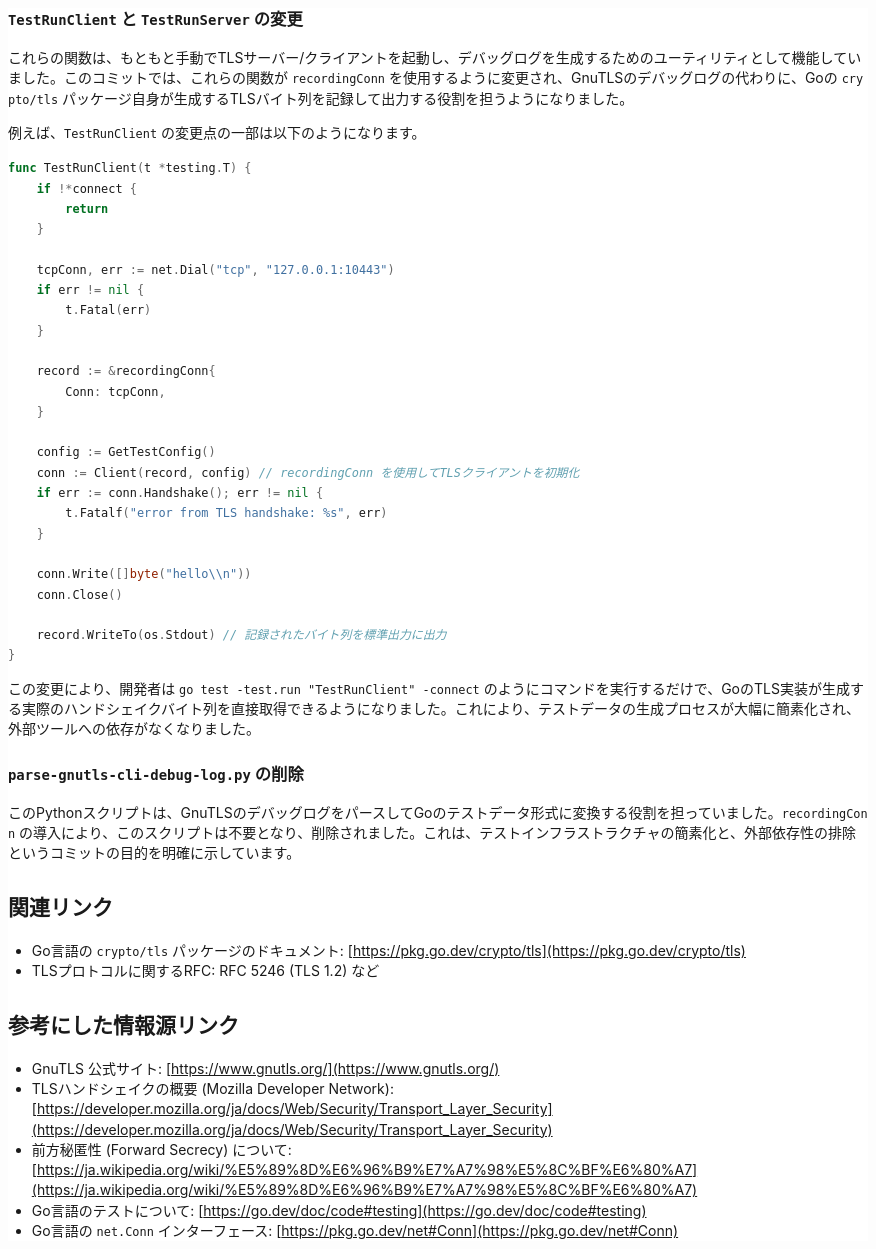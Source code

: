 ### `TestRunClient` と `TestRunServer` の変更

これらの関数は、もともと手動でTLSサーバー/クライアントを起動し、デバッグログを生成するためのユーティリティとして機能していました。このコミットでは、これらの関数が `recordingConn` を使用するように変更され、GnuTLSのデバッグログの代わりに、Goの `crypto/tls` パッケージ自身が生成するTLSバイト列を記録して出力する役割を担うようになりました。

例えば、`TestRunClient` の変更点の一部は以下のようになります。

```go
func TestRunClient(t *testing.T) {
	if !*connect {
		return
	}

	tcpConn, err := net.Dial("tcp", "127.0.0.1:10443")
	if err != nil {
		t.Fatal(err)
	}

	record := &recordingConn{
		Conn: tcpConn,
	}

	config := GetTestConfig()
	conn := Client(record, config) // recordingConn を使用してTLSクライアントを初期化
	if err := conn.Handshake(); err != nil {
		t.Fatalf("error from TLS handshake: %s", err)
	}

	conn.Write([]byte("hello\\n"))
	conn.Close()

	record.WriteTo(os.Stdout) // 記録されたバイト列を標準出力に出力
}
```
この変更により、開発者は `go test -test.run "TestRunClient" -connect` のようにコマンドを実行するだけで、GoのTLS実装が生成する実際のハンドシェイクバイト列を直接取得できるようになりました。これにより、テストデータの生成プロセスが大幅に簡素化され、外部ツールへの依存がなくなりました。

### `parse-gnutls-cli-debug-log.py` の削除

このPythonスクリプトは、GnuTLSのデバッグログをパースしてGoのテストデータ形式に変換する役割を担っていました。`recordingConn` の導入により、このスクリプトは不要となり、削除されました。これは、テストインフラストラクチャの簡素化と、外部依存性の排除というコミットの目的を明確に示しています。

## 関連リンク

*   Go言語の `crypto/tls` パッケージのドキュメント: [https://pkg.go.dev/crypto/tls](https://pkg.go.dev/crypto/tls)
*   TLSプロトコルに関するRFC: RFC 5246 (TLS 1.2) など

## 参考にした情報源リンク

*   GnuTLS 公式サイト: [https://www.gnutls.org/](https://www.gnutls.org/)
*   TLSハンドシェイクの概要 (Mozilla Developer Network): [https://developer.mozilla.org/ja/docs/Web/Security/Transport_Layer_Security](https://developer.mozilla.org/ja/docs/Web/Security/Transport_Layer_Security)
*   前方秘匿性 (Forward Secrecy) について: [https://ja.wikipedia.org/wiki/%E5%89%8D%E6%96%B9%E7%A7%98%E5%8C%BF%E6%80%A7](https://ja.wikipedia.org/wiki/%E5%89%8D%E6%96%B9%E7%A7%98%E5%8C%BF%E6%80%A7)
*   Go言語のテストについて: [https://go.dev/doc/code#testing](https://go.dev/doc/code#testing)
*   Go言語の `net.Conn` インターフェース: [https://pkg.go.dev/net#Conn](https://pkg.go.dev/net#Conn)

